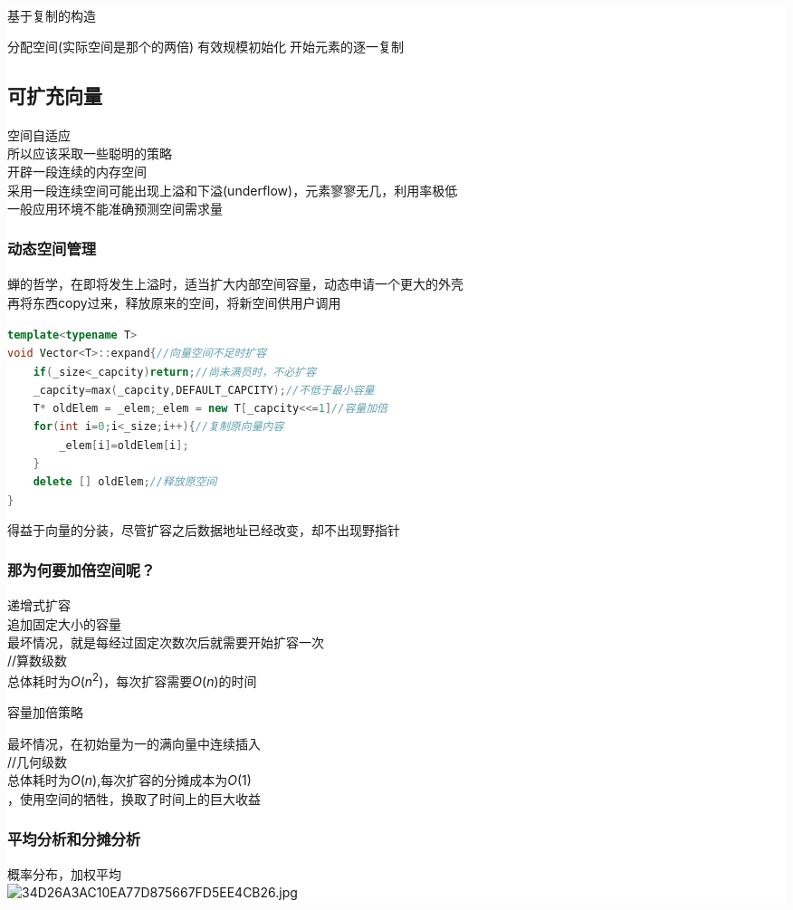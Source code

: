 基于复制的构造

分配空间(实际空间是那个的两倍)
有效规模初始化
开始元素的逐一复制


## 可扩充向量

空间自适应  
所以应该采取一些聪明的策略  
开辟一段连续的内存空间  
采用一段连续空间可能出现上溢和下溢(underflow)，元素寥寥无几，利用率极低  
一般应用环境不能准确预测空间需求量  


### 动态空间管理

蝉的哲学，在即将发生上溢时，适当扩大内部空间容量，动态申请一个更大的外壳  
再将东西copy过来，释放原来的空间，将新空间供用户调用  
```cpp
template<typename T>
void Vector<T>::expand{//向量空间不足时扩容
    if(_size<_capcity)return;//尚未满员时，不必扩容
    _capcity=max(_capcity,DEFAULT_CAPCITY);//不低于最小容量
    T* oldElem = _elem;_elem = new T[_capcity<<=1]//容量加倍
    for(int i=0;i<_size;i++){//复制原向量内容
        _elem[i]=oldElem[i];
    }
    delete [] oldElem;//释放原空间
}
```
得益于向量的分装，尽管扩容之后数据地址已经改变，却不出现野指针  


### 那为何要加倍空间呢？

递增式扩容  
追加固定大小的容量  
最坏情况，就是每经过固定次数次后就需要开始扩容一次  
//算数级数  
总体耗时为$O(n^2)$，每次扩容需要$O(n)$的时间  

容量加倍策略

最坏情况，在初始量为一的满向量中连续插入  
//几何级数  
总体耗时为$O(n)$,每次扩容的分摊成本为$O(1)$  
，使用空间的牺牲，换取了时间上的巨大收益  


### 平均分析和分摊分析

概率分布，加权平均  
![34D26A3AC10EA77D875667FD5EE4CB26.jpg](https://raw.githubusercontent.com/fengwei2002/picture/master/picture34D26A3AC10EA77D875667FD5EE4CB26.jpg)
